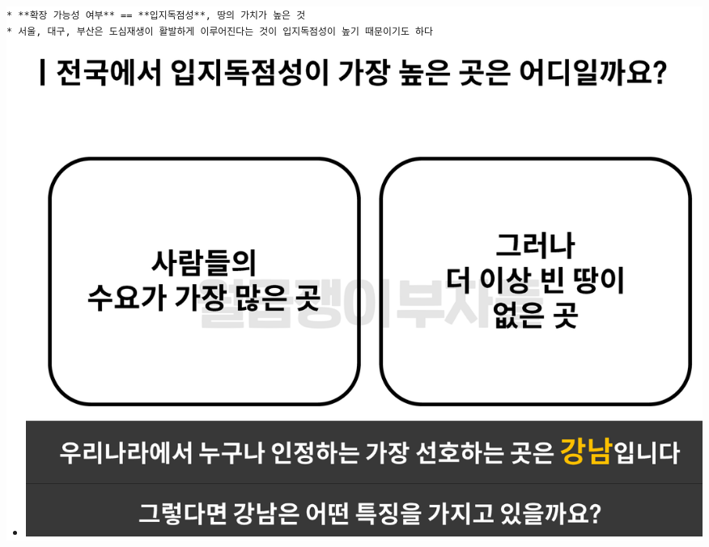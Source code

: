     * **확장 가능성 여부** == **입지독점성**, 땅의 가치가 높은 것
    * 서울, 대구, 부산은 도심재생이 활발하게 이루어진다는 것이 입지독점성이 높기 때문이기도 하다
* ![image-20240708094556344](/private/images/2024-06-13-seoltu-day8/image-20240708094556344.png)
